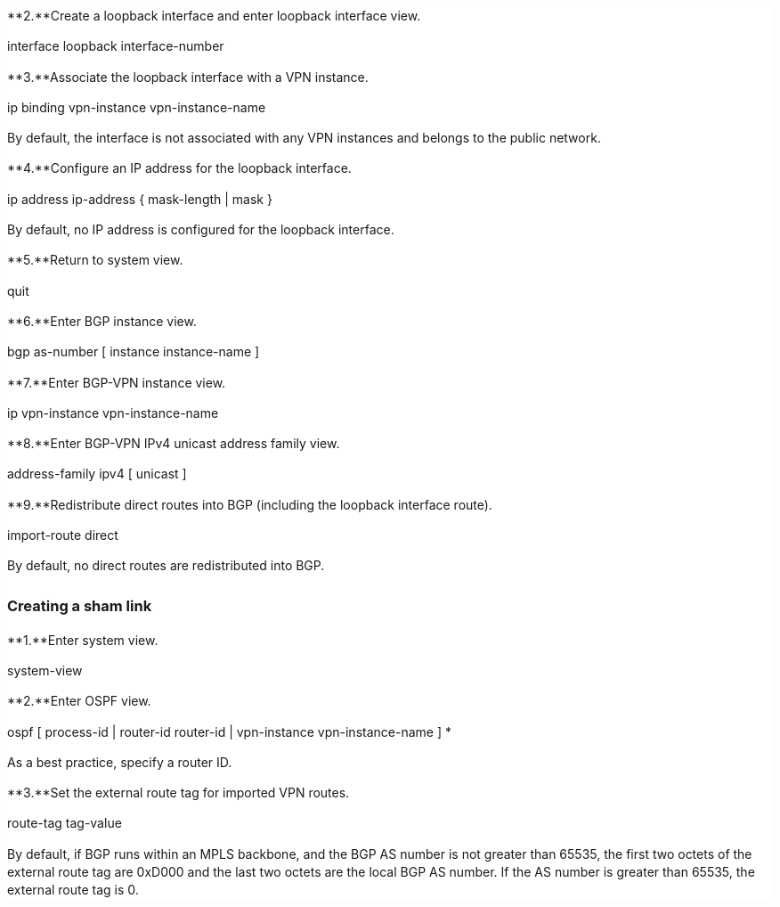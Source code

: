 **2\.**Create a loopback interface and enter
loopback interface view.

interface loopback interface-number

**3\.**Associate the loopback interface with a VPN
instance.

ip binding vpn-instance vpn-instance-name

By default, the interface is not
associated with any VPN instances and belongs to the public network.

**4\.**Configure an IP address for the loopback interface.

ip address ip-address { mask-length \| mask }

By default, no IP address is configured
for the loopback interface.

**5\.**Return to system view.

quit

**6\.**Enter BGP instance view.

bgp as-number \[ instance instance-name ]

**7\.**Enter BGP-VPN instance view.

ip vpn-instance vpn-instance-name 

**8\.**Enter BGP-VPN IPv4 unicast address family
view.

address-family ipv4 \[ unicast ]

**9\.**Redistribute direct routes into BGP
(including the loopback interface route).

import-route direct 

By default, no direct routes are
redistributed into BGP.

### Creating a sham link

**1\.**Enter system view.

system-view 

**2\.**Enter OSPF view.

ospf \[ process-id \| router-id router-id \| vpn-instance vpn-instance-name ] \*

As a best practice, specify a router ID.

**3\.**Set the external route tag for imported VPN
routes.

route-tag tag-value 

By default, if BGP runs within an MPLS
backbone, and the BGP AS number is not greater than 65535, the first two octets
of the external route tag are 0xD000 and the last two octets are the local BGP
AS number. If the AS number is greater than 65535, the external route tag is 0\.
